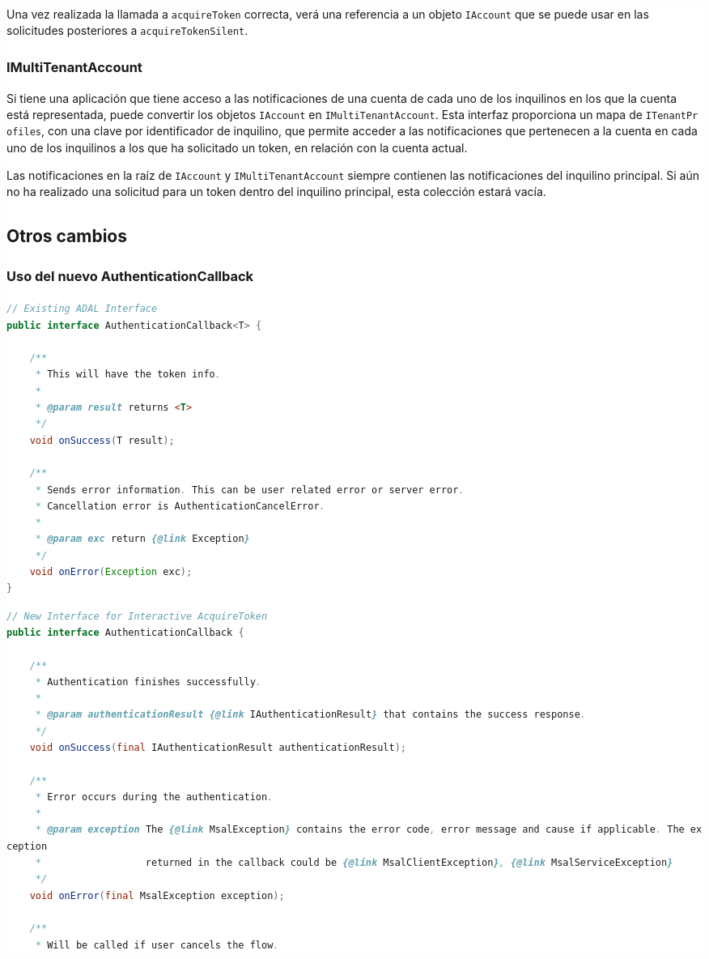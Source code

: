 Una vez realizada la llamada a `acquireToken` correcta, verá una referencia a un objeto `IAccount` que se puede usar en las solicitudes posteriores a `acquireTokenSilent`.

### <a name="imultitenantaccount"></a>IMultiTenantAccount

Si tiene una aplicación que tiene acceso a las notificaciones de una cuenta de cada uno de los inquilinos en los que la cuenta está representada, puede convertir los objetos `IAccount` en `IMultiTenantAccount`. Esta interfaz proporciona un mapa de `ITenantProfiles`, con una clave por identificador de inquilino, que permite acceder a las notificaciones que pertenecen a la cuenta en cada uno de los inquilinos a los que ha solicitado un token, en relación con la cuenta actual.

Las notificaciones en la raíz de `IAccount` y `IMultiTenantAccount` siempre contienen las notificaciones del inquilino principal. Si aún no ha realizado una solicitud para un token dentro del inquilino principal, esta colección estará vacía.

## <a name="other-changes"></a>Otros cambios

### <a name="use-the-new-authenticationcallback"></a>Uso del nuevo AuthenticationCallback

```java
// Existing ADAL Interface
public interface AuthenticationCallback<T> {

    /**
     * This will have the token info.
     *
     * @param result returns <T>
     */
    void onSuccess(T result);

    /**
     * Sends error information. This can be user related error or server error.
     * Cancellation error is AuthenticationCancelError.
     *
     * @param exc return {@link Exception}
     */
    void onError(Exception exc);
}
```

```java
// New Interface for Interactive AcquireToken
public interface AuthenticationCallback {

    /**
     * Authentication finishes successfully.
     *
     * @param authenticationResult {@link IAuthenticationResult} that contains the success response.
     */
    void onSuccess(final IAuthenticationResult authenticationResult);

    /**
     * Error occurs during the authentication.
     *
     * @param exception The {@link MsalException} contains the error code, error message and cause if applicable. The exception
     *                  returned in the callback could be {@link MsalClientException}, {@link MsalServiceException}
     */
    void onError(final MsalException exception);

    /**
     * Will be called if user cancels the flow.
```